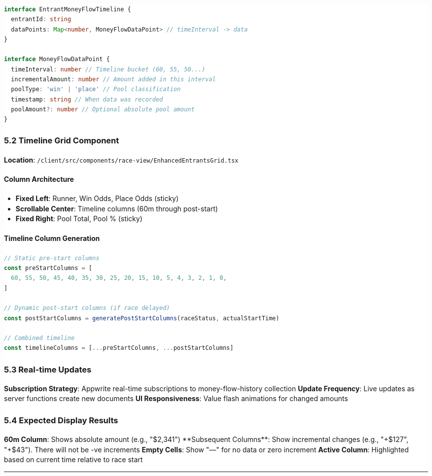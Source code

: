 ```typescript
interface EntrantMoneyFlowTimeline {
  entrantId: string
  dataPoints: Map<number, MoneyFlowDataPoint> // timeInterval -> data
}

interface MoneyFlowDataPoint {
  timeInterval: number // Timeline bucket (60, 55, 50...)
  incrementalAmount: number // Amount added in this interval
  poolType: 'win' | 'place' // Pool classification
  timestamp: string // When data was recorded
  poolAmount?: number // Optional absolute pool amount
}
```

### 5.2 Timeline Grid Component

**Location**: `/client/src/components/race-view/EnhancedEntrantsGrid.tsx`

#### Column Architecture

- **Fixed Left**: Runner, Win Odds, Place Odds (sticky)
- **Scrollable Center**: Timeline columns (60m through post-start)
- **Fixed Right**: Pool Total, Pool % (sticky)

#### Timeline Column Generation

```typescript
// Static pre-start columns
const preStartColumns = [
  60, 55, 50, 45, 40, 35, 30, 25, 20, 15, 10, 5, 4, 3, 2, 1, 0,
]

// Dynamic post-start columns (if race delayed)
const postStartColumns = generatePostStartColumns(raceStatus, actualStartTime)

// Combined timeline
const timelineColumns = [...preStartColumns, ...postStartColumns]
```

### 5.3 Real-time Updates

**Subscription Strategy**: Appwrite real-time subscriptions to money-flow-history collection
**Update Frequency**: Live updates as server functions create new documents
**UI Responsiveness**: Value flash animations for changed amounts

### 5.4 Expected Display Results

**60m Column**: Shows absolute amount (e.g., "$2,341")
**Subsequent Columns**: Show incremental changes (e.g., "+$127", "+$43"). There will not be -ve increments
**Empty Cells**: Show "—" for no data or zero increment
**Active Column**: Highlighted based on current time relative to race start

---
